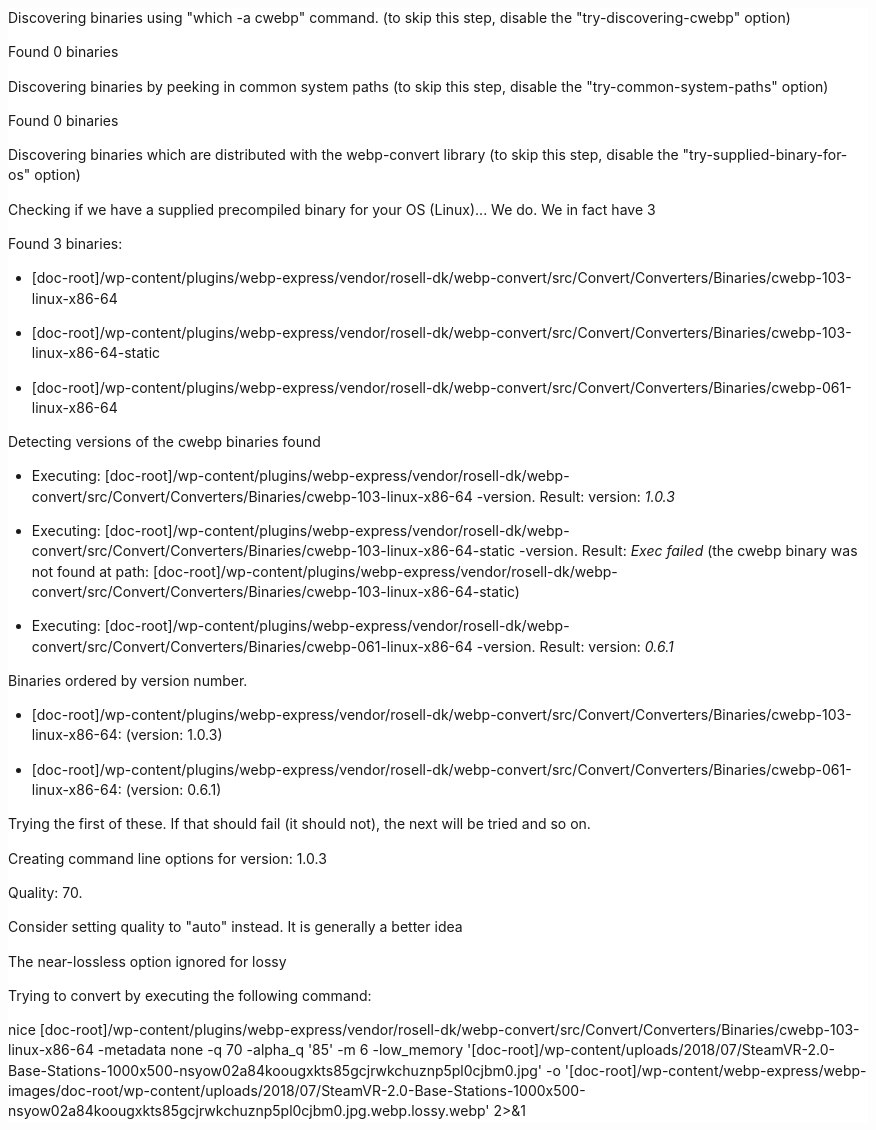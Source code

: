 Discovering binaries using "which -a cwebp" command. (to skip this step, disable the "try-discovering-cwebp" option)

Found 0 binaries

Discovering binaries by peeking in common system paths (to skip this step, disable the "try-common-system-paths" option)

Found 0 binaries

Discovering binaries which are distributed with the webp-convert library (to skip this step, disable the "try-supplied-binary-for-os" option)

Checking if we have a supplied precompiled binary for your OS (Linux)... We do. We in fact have 3

Found 3 binaries: 

- [doc-root]/wp-content/plugins/webp-express/vendor/rosell-dk/webp-convert/src/Convert/Converters/Binaries/cwebp-103-linux-x86-64

- [doc-root]/wp-content/plugins/webp-express/vendor/rosell-dk/webp-convert/src/Convert/Converters/Binaries/cwebp-103-linux-x86-64-static

- [doc-root]/wp-content/plugins/webp-express/vendor/rosell-dk/webp-convert/src/Convert/Converters/Binaries/cwebp-061-linux-x86-64

Detecting versions of the cwebp binaries found

- Executing: [doc-root]/wp-content/plugins/webp-express/vendor/rosell-dk/webp-convert/src/Convert/Converters/Binaries/cwebp-103-linux-x86-64 -version. Result: version: *1.0.3*

- Executing: [doc-root]/wp-content/plugins/webp-express/vendor/rosell-dk/webp-convert/src/Convert/Converters/Binaries/cwebp-103-linux-x86-64-static -version. Result: *Exec failed* (the cwebp binary was not found at path: [doc-root]/wp-content/plugins/webp-express/vendor/rosell-dk/webp-convert/src/Convert/Converters/Binaries/cwebp-103-linux-x86-64-static)

- Executing: [doc-root]/wp-content/plugins/webp-express/vendor/rosell-dk/webp-convert/src/Convert/Converters/Binaries/cwebp-061-linux-x86-64 -version. Result: version: *0.6.1*

Binaries ordered by version number.

- [doc-root]/wp-content/plugins/webp-express/vendor/rosell-dk/webp-convert/src/Convert/Converters/Binaries/cwebp-103-linux-x86-64: (version: 1.0.3)

- [doc-root]/wp-content/plugins/webp-express/vendor/rosell-dk/webp-convert/src/Convert/Converters/Binaries/cwebp-061-linux-x86-64: (version: 0.6.1)

Trying the first of these. If that should fail (it should not), the next will be tried and so on.

Creating command line options for version: 1.0.3

Quality: 70. 

Consider setting quality to "auto" instead. It is generally a better idea

The near-lossless option ignored for lossy

Trying to convert by executing the following command:

nice [doc-root]/wp-content/plugins/webp-express/vendor/rosell-dk/webp-convert/src/Convert/Converters/Binaries/cwebp-103-linux-x86-64 -metadata none -q 70 -alpha_q '85' -m 6 -low_memory '[doc-root]/wp-content/uploads/2018/07/SteamVR-2.0-Base-Stations-1000x500-nsyow02a84koougxkts85gcjrwkchuznp5pl0cjbm0.jpg' -o '[doc-root]/wp-content/webp-express/webp-images/doc-root/wp-content/uploads/2018/07/SteamVR-2.0-Base-Stations-1000x500-nsyow02a84koougxkts85gcjrwkchuznp5pl0cjbm0.jpg.webp.lossy.webp' 2>&1
